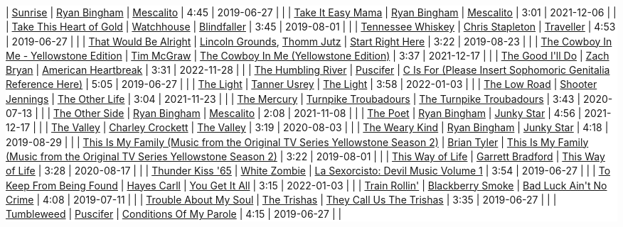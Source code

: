 | [Sunrise](https://open.spotify.com/track/4TFVF1l5nU9wbfTiFXTpi4) | [Ryan Bingham](https://open.spotify.com/artist/31z9f9AyPawiq0qlBO1M3i) | [Mescalito](https://open.spotify.com/album/3R4SU0GLULP0QxIal7Fcr1) | 4:45 | 2019-06-27 |  |
| [Take It Easy Mama](https://open.spotify.com/track/2aEnT8k0V5Ava4PLu72kOJ) | [Ryan Bingham](https://open.spotify.com/artist/31z9f9AyPawiq0qlBO1M3i) | [Mescalito](https://open.spotify.com/album/3R4SU0GLULP0QxIal7Fcr1) | 3:01 | 2021-12-06 |  |
| [Take This Heart of Gold](https://open.spotify.com/track/0Zyt3eB2Ddhert42wIa181) | [Watchhouse](https://open.spotify.com/artist/675tsBPpaZtqyiBwEf3ZEP) | [Blindfaller](https://open.spotify.com/album/2Ww7LYiKIxQUhLyiXtlppZ) | 3:45 | 2019-08-01 |  |
| [Tennessee Whiskey](https://open.spotify.com/track/3fqwjXwUGN6vbzIwvyFMhx) | [Chris Stapleton](https://open.spotify.com/artist/4YLtscXsxbVgi031ovDDdh) | [Traveller](https://open.spotify.com/album/7lxHnls3yQNl8B9bILmHj7) | 4:53 | 2019-06-27 |  |
| [That Would Be Alright](https://open.spotify.com/track/6Jee1gQ5P42GHckmnGleL2) | [Lincoln Grounds](https://open.spotify.com/artist/3IvMomEciLsUnn0Kd6jtDJ), [Thomm Jutz](https://open.spotify.com/artist/1ebv4m89CN6v5nKtG0yu2D) | [Start Right Here](https://open.spotify.com/album/78RCzBIDEJymGU98erPOzG) | 3:22 | 2019-08-23 |  |
| [The Cowboy In Me \- Yellowstone Edition](https://open.spotify.com/track/1e7cEhr2dprxwtlRcSBfED) | [Tim McGraw](https://open.spotify.com/artist/6roFdX1y5BYSbp60OTJWMd) | [The Cowboy In Me \(Yellowstone Edition\)](https://open.spotify.com/album/2SkLIzep8hDZKPE9j1wQyR) | 3:37 | 2021-12-17 |  |
| [The Good I'll Do](https://open.spotify.com/track/53zCCom4uEoIBaOAEJtjUL) | [Zach Bryan](https://open.spotify.com/artist/40ZNYROS4zLfyyBSs2PGe2) | [American Heartbreak](https://open.spotify.com/album/7IouDrXPdAZwT1NzVV3vef) | 3:31 | 2022-11-28 |  |
| [The Humbling River](https://open.spotify.com/track/69GE6yPZZldvqtgBHrKXxg) | [Puscifer](https://open.spotify.com/artist/2pAajGWerK3ghwToNWFENS) | [C Is For \(Please Insert Sophomoric Genitalia Reference Here\)](https://open.spotify.com/album/5dKl1Mg0MWV7m4Yhu76b9F) | 5:05 | 2019-06-27 |  |
| [The Light](https://open.spotify.com/track/4ynqu9dZHY2LeyDzVUjpXc) | [Tanner Usrey](https://open.spotify.com/artist/1ZGVS1OWpdvELiQyx3vkO7) | [The Light](https://open.spotify.com/album/4bHF4d67wEchsDA8D1AY5K) | 3:58 | 2022-01-03 |  |
| [The Low Road](https://open.spotify.com/track/2nQG1tuHcVNf2NJcol24oT) | [Shooter Jennings](https://open.spotify.com/artist/0F6yRPhUj9fUzWn0z3ysyr) | [The Other Life](https://open.spotify.com/album/6dl36IjRdRcQyTrnTNYUK0) | 3:04 | 2021-11-23 |  |
| [The Mercury](https://open.spotify.com/track/0vNTlunI1KuAEM9N1bqH13) | [Turnpike Troubadours](https://open.spotify.com/artist/1YSA4byX5AL1zoTsSTlB03) | [The Turnpike Troubadours](https://open.spotify.com/album/46EPywakNshyqPm3KFUYpQ) | 3:43 | 2020-07-13 |  |
| [The Other Side](https://open.spotify.com/track/6gDOaDZ1gIckCpjh8LdN7Q) | [Ryan Bingham](https://open.spotify.com/artist/31z9f9AyPawiq0qlBO1M3i) | [Mescalito](https://open.spotify.com/album/3R4SU0GLULP0QxIal7Fcr1) | 2:08 | 2021-11-08 |  |
| [The Poet](https://open.spotify.com/track/6ky22lfaJkoGgDRE6W5xUn) | [Ryan Bingham](https://open.spotify.com/artist/31z9f9AyPawiq0qlBO1M3i) | [Junky Star](https://open.spotify.com/album/7ElYJTBo4oG1lRWfZgfW5x) | 4:56 | 2021-12-17 |  |
| [The Valley](https://open.spotify.com/track/3ZhNK5Q3yW971UcRhKpC1R) | [Charley Crockett](https://open.spotify.com/artist/3BJX1nYizKvWpZTY5HOAr4) | [The Valley](https://open.spotify.com/album/6dTJpHAJfG3B9jmE7rsolg) | 3:19 | 2020-08-03 |  |
| [The Weary Kind](https://open.spotify.com/track/5uqQQtXsY2HJLbPVPwcz6C) | [Ryan Bingham](https://open.spotify.com/artist/31z9f9AyPawiq0qlBO1M3i) | [Junky Star](https://open.spotify.com/album/7ElYJTBo4oG1lRWfZgfW5x) | 4:18 | 2019-08-29 |  |
| [This Is My Family \(Music from the Original TV Series Yellowstone Season 2\)](https://open.spotify.com/track/7jhxSE7ZAzsMZqOfIyVM10) | [Brian Tyler](https://open.spotify.com/artist/109FvbnDVNag1UcJDVpFlr) | [This Is My Family \(Music from the Original TV Series Yellowstone Season 2\)](https://open.spotify.com/album/7nhGoBsvZhw6xgaSecP5if) | 3:22 | 2019-08-01 |  |
| [This Way of Life](https://open.spotify.com/track/3eO7vKn7E9tDmS6gnw02U2) | [Garrett Bradford](https://open.spotify.com/artist/2Ld4BO9aCvmYXbO9wvxQ0Q) | [This Way of Life](https://open.spotify.com/album/1wQZFCm006bf9KipuifNPN) | 3:28 | 2020-08-17 |  |
| [Thunder Kiss '65](https://open.spotify.com/track/4tvBoSWeIW0bjhKNre5mod) | [White Zombie](https://open.spotify.com/artist/0CF71zaDOJWCynIkW9bSK8) | [La Sexorcisto: Devil Music Volume 1](https://open.spotify.com/album/6Cvv0qNSdZNf9o0j8EohoD) | 3:54 | 2019-06-27 |  |
| [To Keep From Being Found](https://open.spotify.com/track/3mVi1J3WmWahOC5IHjP267) | [Hayes Carll](https://open.spotify.com/artist/6UWifcscEdbjPgmbevBxZV) | [You Get It All](https://open.spotify.com/album/6OjJdNN6yUYwFhYXWV6TMT) | 3:15 | 2022-01-03 |  |
| [Train Rollin'](https://open.spotify.com/track/3pQLrlyggdGfV9jQPCU0Zb) | [Blackberry Smoke](https://open.spotify.com/artist/5P1oS9DUTPEqcrmXDmX4p8) | [Bad Luck Ain't No Crime](https://open.spotify.com/album/47E4mWqRTqSTgxX49hkGbb) | 4:08 | 2019-07-11 |  |
| [Trouble About My Soul](https://open.spotify.com/track/1fWovgVlN08wWILfV41dMC) | [The Trishas](https://open.spotify.com/artist/4QM4r0qNvLsHzP5VbDKjfp) | [They Call Us The Trishas](https://open.spotify.com/album/2rFhGGBoUxpPUpmZ3Xg4HJ) | 3:35 | 2019-06-27 |  |
| [Tumbleweed](https://open.spotify.com/track/6tsJ7h5Q1w2L3X8EkfCixU) | [Puscifer](https://open.spotify.com/artist/2pAajGWerK3ghwToNWFENS) | [Conditions Of My Parole](https://open.spotify.com/album/2gUufHW7CcgULEywXTQHk4) | 4:15 | 2019-06-27 |  |
